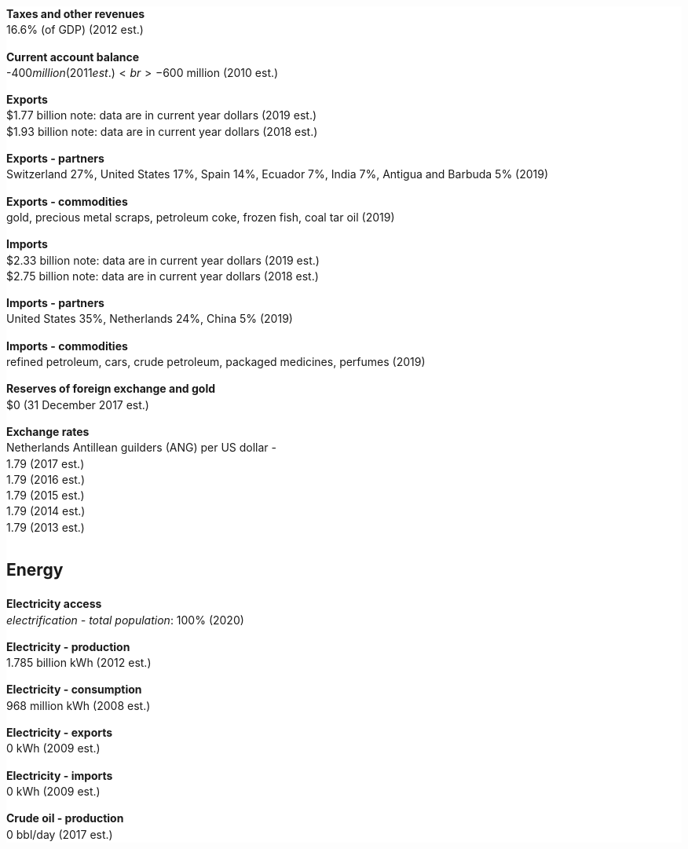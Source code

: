 **Taxes and other revenues**<br>
16.6% (of GDP) (2012 est.)<br>

**Current account balance**<br>
-$400 million (2011 est.)<br>
-$600 million (2010 est.)<br>

**Exports**<br>
$1.77 billion note: data are in current year dollars (2019 est.)<br>
$1.93 billion note: data are in current year dollars (2018 est.)<br>

**Exports - partners**<br>
Switzerland 27%, United States 17%, Spain 14%, Ecuador 7%, India 7%, Antigua and Barbuda 5% (2019)<br>

**Exports - commodities**<br>
gold, precious metal scraps, petroleum coke, frozen fish, coal tar oil (2019)<br>

**Imports**<br>
$2.33 billion note: data are in current year dollars (2019 est.)<br>
$2.75 billion note: data are in current year dollars (2018 est.)<br>

**Imports - partners**<br>
United States 35%, Netherlands 24%, China 5% (2019)<br>

**Imports - commodities**<br>
refined petroleum, cars, crude petroleum, packaged medicines, perfumes (2019)<br>

**Reserves of foreign exchange and gold**<br>
$0 (31 December 2017 est.)<br>

**Exchange rates**<br>
Netherlands Antillean guilders (ANG) per US dollar -<br>
1.79 (2017 est.)<br>
1.79 (2016 est.)<br>
1.79 (2015 est.)<br>
1.79 (2014 est.)<br>
1.79 (2013 est.)<br>

## Energy

**Electricity access**<br>
_electrification - total population_: 100% (2020)<br>

**Electricity - production**<br>
1.785 billion kWh (2012 est.)<br>

**Electricity - consumption**<br>
968 million kWh (2008 est.)<br>

**Electricity - exports**<br>
0 kWh (2009 est.)<br>

**Electricity - imports**<br>
0 kWh (2009 est.)<br>

**Crude oil - production**<br>
0 bbl/day (2017 est.)<br>
